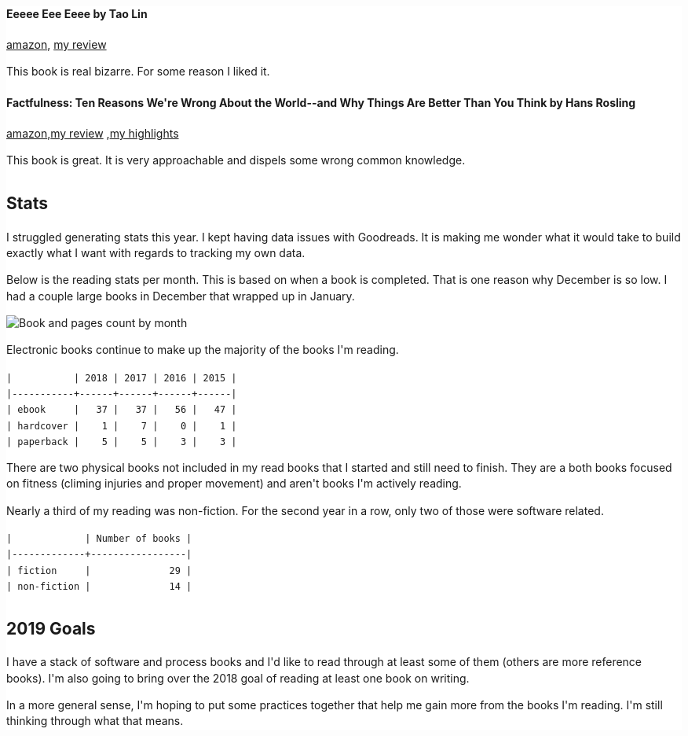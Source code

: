 #### Eeeee Eee Eeee by Tao Lin

[amazon](https://amzn.to/2AUSrnJ), [my review](https://www.goodreads.com/review/show/1788752328)

This book is real bizarre. For some reason I liked it.

#### Factfulness: Ten Reasons We're Wrong About the World--and Why Things Are Better Than You Think by Hans Rosling

[amazon](https://amzn.to/2FQBmP8),[my review](https://www.goodreads.com/review/show/2402596250) ,[my highlights](https://www.goodreads.com/notes/36185940-factfulness/3431614-jake-mccrary)

This book is great. It is very approachable and dispels some wrong common knowledge.

## Stats

I struggled generating stats this year. I kept having data issues with Goodreads. It is making me wonder what it would take to build exactly what I want with regards to tracking my own data.

Below is the reading stats per month. This is based on when a book is completed. That is one reason why December is so low. I had a couple large books in December that wrapped up in January.

![Book and pages count by month](/images/2018-books-and-pages.svg "Book and pages count by month")

Electronic books continue to make up the majority of the books I'm reading.

```
|           | 2018 | 2017 | 2016 | 2015 |
|-----------+------+------+------+------|
| ebook     |   37 |   37 |   56 |   47 |
| hardcover |    1 |    7 |    0 |    1 |
| paperback |    5 |    5 |    3 |    3 |
```

There are two physical books not included in my read books that I started and still need to finish. They are a both books focused on fitness (climing injuries and proper movement) and aren't books I'm actively reading.

Nearly a third of my reading was non-fiction. For the second year in a row, only two of those were software related.

```
|             | Number of books |
|-------------+-----------------|
| fiction     |              29 |
| non-fiction |              14 |
```

## 2019 Goals

I have a stack of software and process books and I'd like to read through at least some of them (others are more reference books). I'm also going to bring over the 2018 goal of reading at least one book on writing.

In a more general sense, I'm hoping to put some practices together that help me gain more from the books I'm reading. I'm still thinking through what that means.
